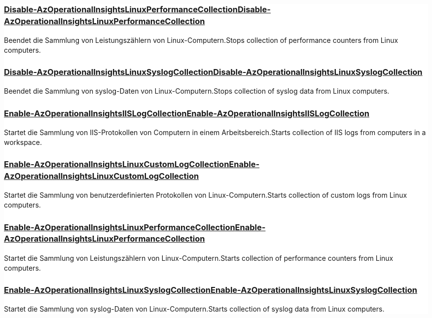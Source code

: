 ### [<span data-ttu-id="02c83-109">Disable-AzOperationalInsightsLinuxPerformanceCollection</span><span class="sxs-lookup"><span data-stu-id="02c83-109">Disable-AzOperationalInsightsLinuxPerformanceCollection</span></span>](Disable-AzOperationalInsightsLinuxPerformanceCollection.md)
<span data-ttu-id="02c83-110">Beendet die Sammlung von Leistungszählern von Linux-Computern.</span><span class="sxs-lookup"><span data-stu-id="02c83-110">Stops collection of performance counters from Linux computers.</span></span>

### [<span data-ttu-id="02c83-111">Disable-AzOperationalInsightsLinuxSyslogCollection</span><span class="sxs-lookup"><span data-stu-id="02c83-111">Disable-AzOperationalInsightsLinuxSyslogCollection</span></span>](Disable-AzOperationalInsightsLinuxSyslogCollection.md)
<span data-ttu-id="02c83-112">Beendet die Sammlung von syslog-Daten von Linux-Computern.</span><span class="sxs-lookup"><span data-stu-id="02c83-112">Stops collection of syslog data from Linux computers.</span></span>

### [<span data-ttu-id="02c83-113">Enable-AzOperationalInsightsIISLogCollection</span><span class="sxs-lookup"><span data-stu-id="02c83-113">Enable-AzOperationalInsightsIISLogCollection</span></span>](Enable-AzOperationalInsightsIISLogCollection.md)
<span data-ttu-id="02c83-114">Startet die Sammlung von IIS-Protokollen von Computern in einem Arbeitsbereich.</span><span class="sxs-lookup"><span data-stu-id="02c83-114">Starts collection of IIS logs from computers in a workspace.</span></span>

### [<span data-ttu-id="02c83-115">Enable-AzOperationalInsightsLinuxCustomLogCollection</span><span class="sxs-lookup"><span data-stu-id="02c83-115">Enable-AzOperationalInsightsLinuxCustomLogCollection</span></span>](Enable-AzOperationalInsightsLinuxCustomLogCollection.md)
<span data-ttu-id="02c83-116">Startet die Sammlung von benutzerdefinierten Protokollen von Linux-Computern.</span><span class="sxs-lookup"><span data-stu-id="02c83-116">Starts collection of custom logs from Linux computers.</span></span>

### [<span data-ttu-id="02c83-117">Enable-AzOperationalInsightsLinuxPerformanceCollection</span><span class="sxs-lookup"><span data-stu-id="02c83-117">Enable-AzOperationalInsightsLinuxPerformanceCollection</span></span>](Enable-AzOperationalInsightsLinuxPerformanceCollection.md)
<span data-ttu-id="02c83-118">Startet die Sammlung von Leistungszählern von Linux-Computern.</span><span class="sxs-lookup"><span data-stu-id="02c83-118">Starts collection of performance counters from Linux computers.</span></span>

### [<span data-ttu-id="02c83-119">Enable-AzOperationalInsightsLinuxSyslogCollection</span><span class="sxs-lookup"><span data-stu-id="02c83-119">Enable-AzOperationalInsightsLinuxSyslogCollection</span></span>](Enable-AzOperationalInsightsLinuxSyslogCollection.md)
<span data-ttu-id="02c83-120">Startet die Sammlung von syslog-Daten von Linux-Computern.</span><span class="sxs-lookup"><span data-stu-id="02c83-120">Starts collection of syslog data from Linux computers.</span></span>
